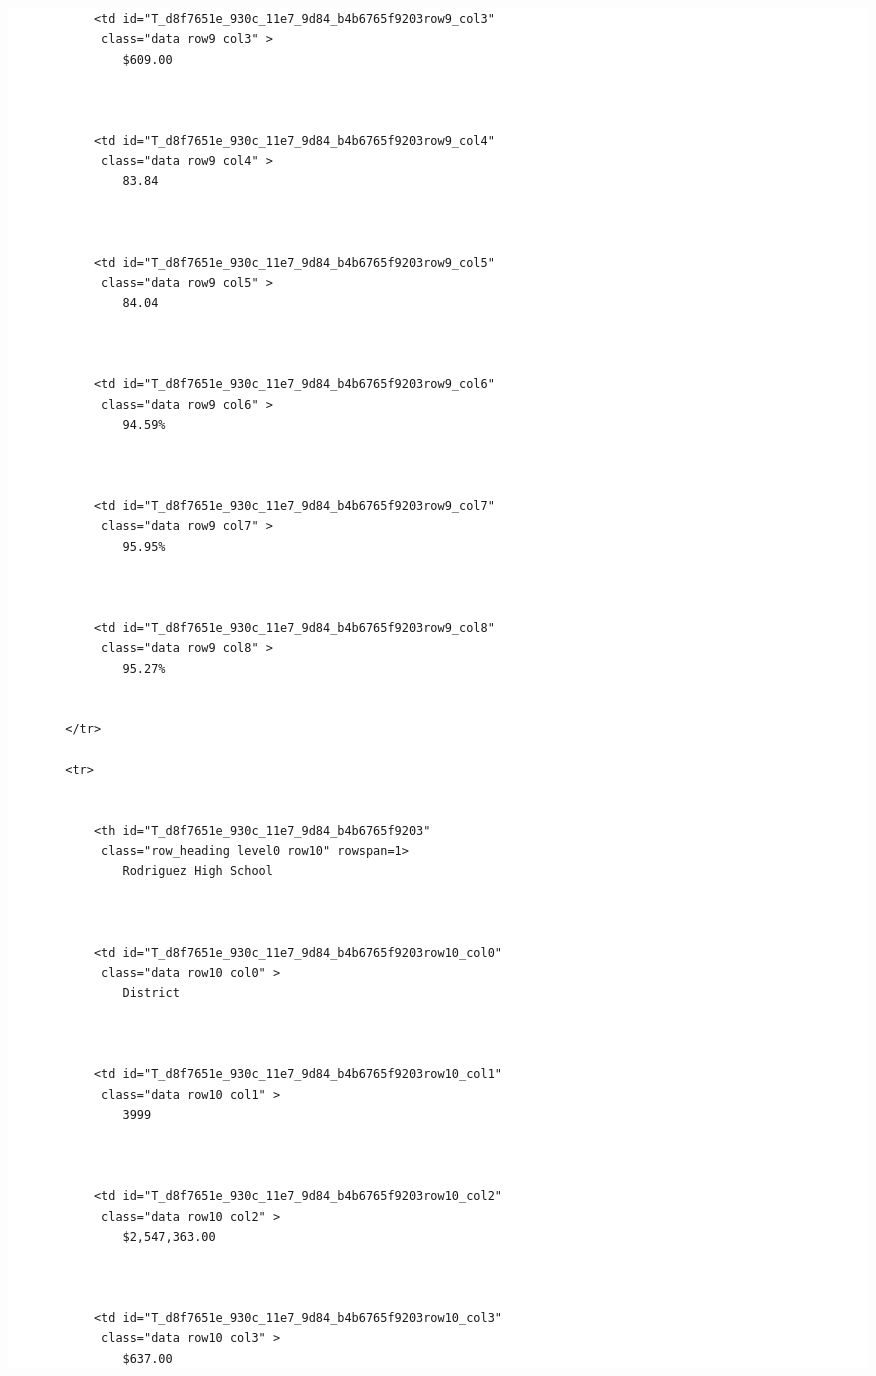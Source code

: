                 <td id="T_d8f7651e_930c_11e7_9d84_b4b6765f9203row9_col3"
                 class="data row9 col3" >
                    $609.00
                
                
                
                <td id="T_d8f7651e_930c_11e7_9d84_b4b6765f9203row9_col4"
                 class="data row9 col4" >
                    83.84
                
                
                
                <td id="T_d8f7651e_930c_11e7_9d84_b4b6765f9203row9_col5"
                 class="data row9 col5" >
                    84.04
                
                
                
                <td id="T_d8f7651e_930c_11e7_9d84_b4b6765f9203row9_col6"
                 class="data row9 col6" >
                    94.59%
                
                
                
                <td id="T_d8f7651e_930c_11e7_9d84_b4b6765f9203row9_col7"
                 class="data row9 col7" >
                    95.95%
                
                
                
                <td id="T_d8f7651e_930c_11e7_9d84_b4b6765f9203row9_col8"
                 class="data row9 col8" >
                    95.27%
                
                
            </tr>
            
            <tr>
                
                
                <th id="T_d8f7651e_930c_11e7_9d84_b4b6765f9203"
                 class="row_heading level0 row10" rowspan=1>
                    Rodriguez High School
                
                
                
                <td id="T_d8f7651e_930c_11e7_9d84_b4b6765f9203row10_col0"
                 class="data row10 col0" >
                    District
                
                
                
                <td id="T_d8f7651e_930c_11e7_9d84_b4b6765f9203row10_col1"
                 class="data row10 col1" >
                    3999
                
                
                
                <td id="T_d8f7651e_930c_11e7_9d84_b4b6765f9203row10_col2"
                 class="data row10 col2" >
                    $2,547,363.00
                
                
                
                <td id="T_d8f7651e_930c_11e7_9d84_b4b6765f9203row10_col3"
                 class="data row10 col3" >
                    $637.00
                